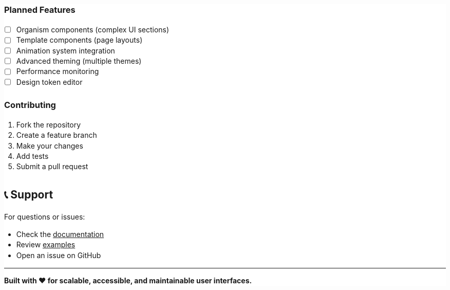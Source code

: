 ### Planned Features
- [ ] Organism components (complex UI sections)
- [ ] Template components (page layouts)
- [ ] Animation system integration
- [ ] Advanced theming (multiple themes)
- [ ] Performance monitoring
- [ ] Design token editor

### Contributing
1. Fork the repository
2. Create a feature branch
3. Make your changes
4. Add tests
5. Submit a pull request

## 📞 Support

For questions or issues:
- Check the [documentation](./ATOM_MOLECULE_INTEGRATION.md)
- Review [examples](./src/components/)
- Open an issue on GitHub

---

**Built with ❤️ for scalable, accessible, and maintainable user interfaces.**
